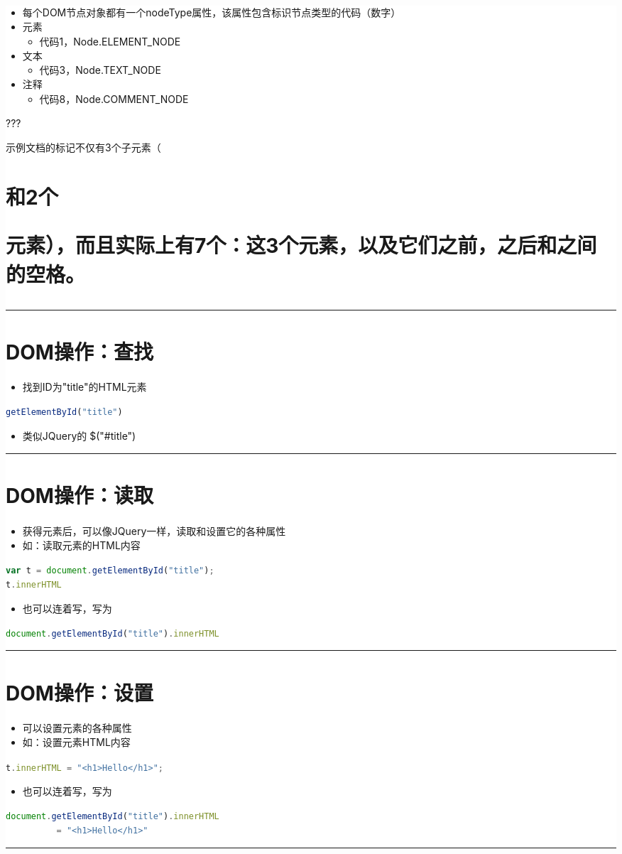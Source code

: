 - 每个DOM节点对象都有一个nodeType属性，该属性包含标识节点类型的代码（数字）
- 元素
  - 代码1，Node.ELEMENT_NODE
- 文本
  - 代码3，Node.TEXT_NODE
- 注释
  - 代码8，Node.COMMENT_NODE

???

示例文档的<body>标记不仅有3个子元素（<h1>和2个<p>元素），而且实际上有7个：这3个元素，以及它们之前，之后和之间的空格。

---
# DOM操作：查找

- 找到ID为"title"的HTML元素

```js
getElementById("title")
```

  - 类似JQuery的 $("#title")

---
# DOM操作：读取

- 获得元素后，可以像JQuery一样，读取和设置它的各种属性
- 如：读取元素的HTML内容

```js
var t = document.getElementById("title");
t.innerHTML
```

- 也可以连着写，写为

```js
document.getElementById("title").innerHTML
```

---
# DOM操作：设置

- 可以设置元素的各种属性
- 如：设置元素HTML内容

```js
t.innerHTML = "<h1>Hello</h1>";
```

- 也可以连着写，写为

```js
document.getElementById("title").innerHTML
          = "<h1>Hello</h1>"
```

---